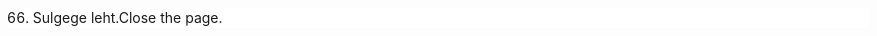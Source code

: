 66. <span data-ttu-id="2d6d3-288">Sulgege leht.</span><span class="sxs-lookup"><span data-stu-id="2d6d3-288">Close the page.</span></span>

